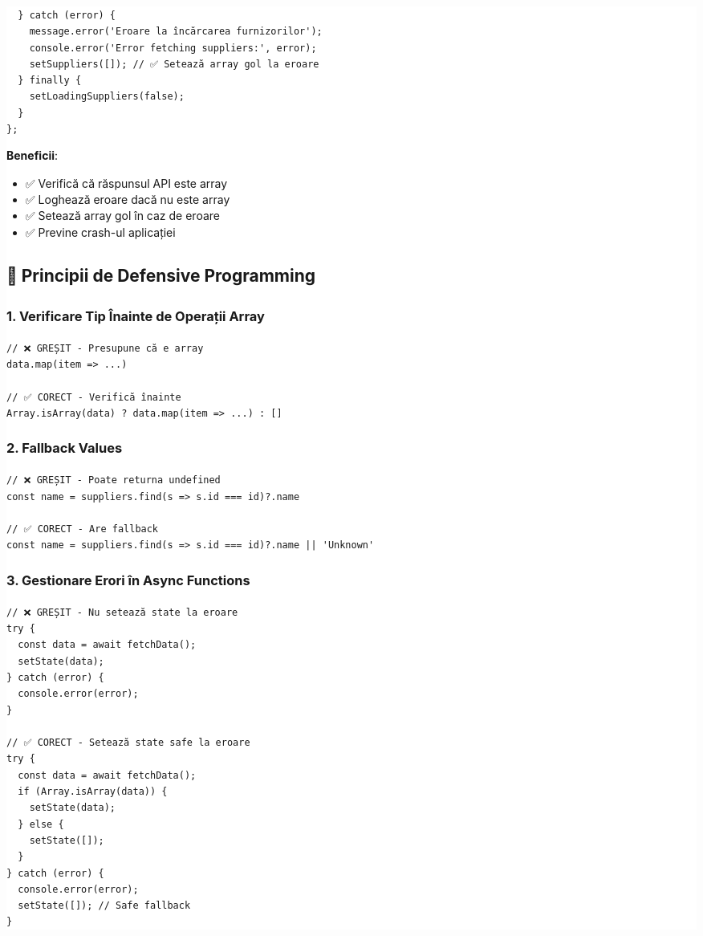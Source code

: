 ```tsx
  } catch (error) {
    message.error('Eroare la încărcarea furnizorilor');
    console.error('Error fetching suppliers:', error);
    setSuppliers([]); // ✅ Setează array gol la eroare
  } finally {
    setLoadingSuppliers(false);
  }
};
```

**Beneficii**:
- ✅ Verifică că răspunsul API este array
- ✅ Loghează eroare dacă nu este array
- ✅ Setează array gol în caz de eroare
- ✅ Previne crash-ul aplicației

## 🎯 Principii de Defensive Programming

### 1. **Verificare Tip Înainte de Operații Array**

```tsx
// ❌ GREȘIT - Presupune că e array
data.map(item => ...)

// ✅ CORECT - Verifică înainte
Array.isArray(data) ? data.map(item => ...) : []
```

### 2. **Fallback Values**

```tsx
// ❌ GREȘIT - Poate returna undefined
const name = suppliers.find(s => s.id === id)?.name

// ✅ CORECT - Are fallback
const name = suppliers.find(s => s.id === id)?.name || 'Unknown'
```

### 3. **Gestionare Erori în Async Functions**

```tsx
// ❌ GREȘIT - Nu setează state la eroare
try {
  const data = await fetchData();
  setState(data);
} catch (error) {
  console.error(error);
}

// ✅ CORECT - Setează state safe la eroare
try {
  const data = await fetchData();
  if (Array.isArray(data)) {
    setState(data);
  } else {
    setState([]);
  }
} catch (error) {
  console.error(error);
  setState([]); // Safe fallback
}
```
